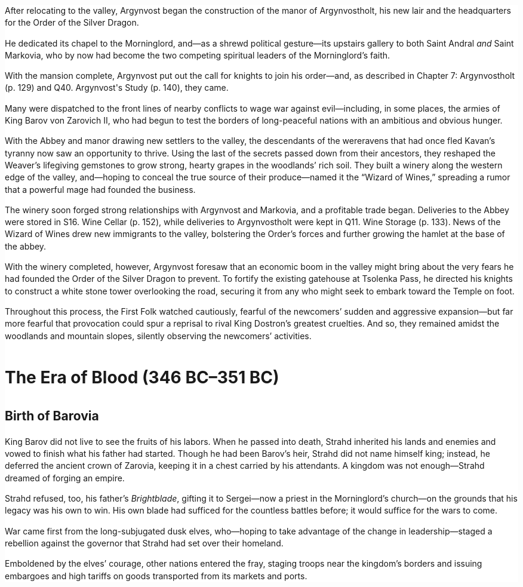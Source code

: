 After relocating to the valley, Argynvost began the construction of the manor of Argynvostholt, his new lair and the headquarters for the Order of the Silver Dragon. 

He dedicated its chapel to the Morninglord, and—as a shrewd political gesture—its upstairs gallery to both Saint Andral *and* Saint Markovia, who by now had become the two competing spiritual leaders of the Morninglord’s faith. 

With the mansion complete, Argynvost put out the call for knights to join his order—and, as described in <span class="citation">Chapter 7: Argynvostholt (p. 129)</span> and <span class="citation">Q40. Argynvost's Study (p. 140)</span>, they came. 

Many were dispatched to the front lines of nearby conflicts to wage war against evil—including, in some places, the armies of King Barov von Zarovich II, who had begun to test the borders of long-peaceful nations with an ambitious and obvious hunger.

With the Abbey and manor drawing new settlers to the valley, the descendants of the wereravens that had once fled Kavan’s tyranny now saw an opportunity to thrive. Using the last of the secrets passed down from their ancestors, they reshaped the Weaver’s lifegiving gemstones to grow strong, hearty grapes in the woodlands’ rich soil. They built a winery along the western edge of the valley, and—hoping to conceal the true source of their produce—named it the “Wizard of Wines,” spreading a rumor that a powerful mage had founded the business.

The winery soon forged strong relationships with Argynvost and Markovia, and a profitable trade began. Deliveries to the Abbey were stored in <span class="citation">S16. Wine Cellar (p. 152)</span>, while deliveries to Argynvostholt were kept in <span class="citation">Q11. Wine Storage (p. 133)</span>. News of the Wizard of Wines drew new immigrants to the valley, bolstering the Order’s forces and further growing the hamlet at the base of the abbey.

With the winery completed, however, Argynvost foresaw that an economic boom in the valley might bring about the very fears he had founded the Order of the Silver Dragon to prevent. To fortify the existing gatehouse at Tsolenka Pass, he directed his knights to construct a white stone tower overlooking the road, securing it from any who might seek to embark toward the Temple on foot.

Throughout this process, the First Folk watched cautiously, fearful of the newcomers’ sudden and aggressive expansion—but far more fearful that provocation could spur a reprisal to rival King Dostron’s greatest cruelties. And so, they remained amidst the woodlands and mountain slopes, silently observing the newcomers’ activities.
# The Era of Blood (346 BC–351 BC)
## Birth of Barovia
King Barov did not live to see the fruits of his labors. When he passed into death, Strahd inherited his lands and enemies and vowed to finish what his father had started. Though he had been Barov’s heir, Strahd did not name himself king; instead, he deferred the ancient crown of Zarovia, keeping it in a chest carried by his attendants. A kingdom was not enough—Strahd dreamed of forging an empire.

Strahd refused, too, his father’s *Brightblade*, gifting it to Sergei—now a priest in the Morninglord’s church—on the grounds that his legacy was his own to win. His own blade had sufficed for the countless battles before; it would suffice for the wars to come.

War came first from the long-subjugated dusk elves, who—hoping to take advantage of the change in leadership—staged a rebellion against the governor that Strahd had set over their homeland. 

Emboldened by the elves’ courage, other nations entered the fray, staging troops near the kingdom’s borders and issuing embargoes and high tariffs on goods transported from its markets and ports.
